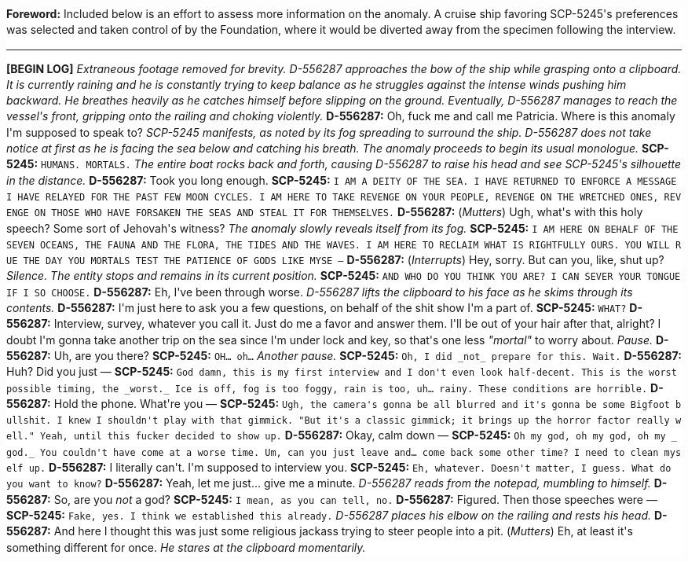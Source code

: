 **Foreword:** Included below is an effort to assess more information on the anomaly. A cruise ship favoring SCP-5245's preferences was selected and taken control of by the Foundation, where it would be diverted away from the specimen following the interview.
* * *
**[BEGIN LOG]**
_Extraneous footage removed for brevity._
_D-556287 approaches the bow of the ship while grasping onto a clipboard. It is currently raining and he is constantly trying to keep balance as he struggles against the intense winds pushing him backward. He breathes heavily as he catches himself before slipping on the ground. Eventually, D-556287 manages to reach the vessel's front, gripping onto the railing and choking violently._
**D-556287:** Oh, fuck me and call me Patricia. Where is this anomaly I'm supposed to speak to?
_SCP-5245 manifests, as noted by its fog spreading to surround the ship. D-556287 does not take notice at first as he is facing the sea below and catching his breath. The anomaly proceeds to begin its usual monologue._
**SCP-5245:** `HUMANS. MORTALS.`
_The entire boat rocks back and forth, causing D-556287 to raise his head and see SCP-5245's silhouette in the distance._
**D-556287:** Took you long enough.
**SCP-5245:** `I AM A DEITY OF THE SEA. I HAVE RETURNED TO ENFORCE A MESSAGE I HAVE RELAYED FOR THE PAST FEW MOON CYCLES. I AM HERE TO TAKE REVENGE ON YOUR PEOPLE, REVENGE ON THE WRETCHED ONES, REVENGE ON THOSE WHO HAVE FORSAKEN THE SEAS AND STEAL IT FOR THEMSELVES.`
**D-556287:** (_Mutters_) Ugh, what's with this holy speech? Some sort of Jehovah's witness?
_The anomaly slowly reveals itself from its fog._
**SCP-5245:** `I AM HERE ON BEHALF OF THE SEVEN OCEANS, THE FAUNA AND THE FLORA, THE TIDES AND THE WAVES. I AM HERE TO RECLAIM WHAT IS RIGHTFULLY OURS. YOU WILL RUE THE DAY YOU MORTALS TEST THE PATIENCE OF GODS LIKE MYSE —`
**D-556287:** (_Interrupts_) Hey, sorry. But can you, like, shut up?
_Silence. The entity stops and remains in its current position._
**SCP-5245:** `AND WHO DO YOU THINK YOU ARE? I CAN SEVER YOUR TONGUE IF I SO CHOOSE.`
**D-556287:** Eh, I've been through worse.
_D-556287 lifts the clipboard to his face as he skims through its contents._
**D-556287:** I'm just here to ask you a few questions, on behalf of the shit show I'm a part of.
**SCP-5245:** `WHAT?`
**D-556287:** Interview, survey, whatever you call it. Just do me a favor and answer them. I'll be out of your hair after that, alright? I doubt I'm gonna take another trip on the sea since I'm under lock and key, so that's one less _"mortal"_ to worry about.
_Pause._
**D-556287:** Uh, are you there?
**SCP-5245:** `OH… oh…`
_Another pause._
**SCP-5245:** `Oh, I did _not_ prepare for this. Wait.`
**D-556287:** Huh? Did you just —
**SCP-5245:** `God damn, this is my first interview and I don't even look half-decent. This is the worst possible timing, the _worst._ Ice is off, fog is too foggy, rain is too, uh… rainy. These conditions are horrible.`
**D-556287:** Hold the phone. What're you —
**SCP-5245:** `Ugh, the camera's gonna be all blurred and it's gonna be some Bigfoot bullshit. I knew I shouldn't play with that gimmick. "But it's a classic gimmick; it brings up the horror factor really well." Yeah, until this fucker decided to show up.`
**D-556287:** Okay, calm down —
**SCP-5245:** `Oh my god, oh my god, oh my _god._ You couldn't have come at a worse time. Um, can you just leave and… come back some other time? I need to clean myself up.`
**D-556287:** I literally can't. I'm supposed to interview you.
**SCP-5245:** `Eh, whatever. Doesn't matter, I guess. What do you want to know?`
**D-556287:** Yeah, let me just… give me a minute.
_D-556287 reads from the notepad, mumbling to himself._
**D-556287:** So, are you _not_ a god?
**SCP-5245:** `I mean, as you can tell, no.`
**D-556287:** Figured. Then those speeches were —
**SCP-5245:** `Fake, yes. I think we established this already.`
_D-556287 places his elbow on the railing and rests his head._
**D-556287:** And here I thought this was just some religious jackass trying to steer people into a pit. (_Mutters_) Eh, at least it's something different for once.
_He stares at the clipboard momentarily._
